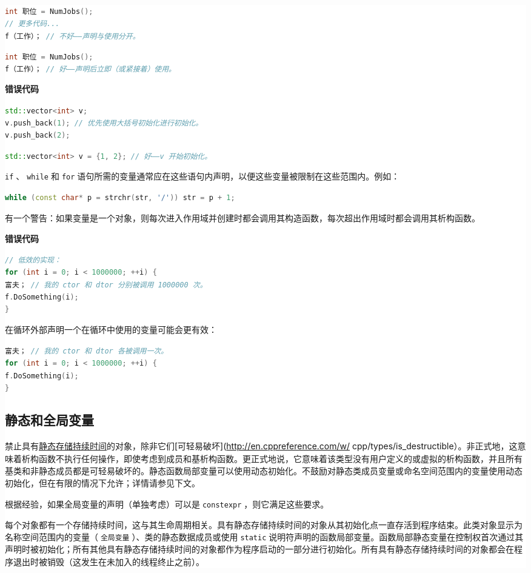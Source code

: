 ```C++
int 职位 = NumJobs();
// 更多代码...
f（工作）； // 不好——声明与使用分开。
```

```C++
int 职位 = NumJobs();
f（工作）； // 好——声明后立即（或紧接着）使用。
```

**错误代码**

```C++
std::vector<int> v;
v.push_back(1); // 优先使用大括号初始化进行初始化。
v.push_back(2);
```

```C++
std::vector<int> v = {1, 2}; // 好——v 开始初始化。
```

 `if` 、 `while` 和 `for` 语句所需的变量通常应在这些语句内声明，以便这些变量被限制在这些范围内。例如：

```C++
while (const char* p = strchr(str, '/')) str = p + 1;
```

有一个警告：如果变量是一个对象，则每次进入作用域并创建时都会调用其构造函数，每次超出作用域时都会调用其析构函数。

**错误代码**

```C++
// 低效的实现：
for (int i = 0; i < 1000000; ++i) {
富夫； // 我的 ctor 和 dtor 分别被调用 1000000 次。
f.DoSomething(i);
}
```

在循环外部声明一个在循环中使用的变量可能会更有效：

```C++
富夫； // 我的 ctor 和 dtor 各被调用一次。
for (int i = 0; i < 1000000; ++i) {
f.DoSomething(i);
}
```

## 静态和全局变量

禁止具有[静态存储持续时间](http://en.cppreference.com/w/cpp/language/storage_duration#Storage_duration)的对象，除非它们[可轻易破坏](http://en.cppreference.com/w/ cpp/types/is_destructible）。非正式地，这意味着析构函数不执行任何操作，即使考虑到成员和基析构函数。更正式地说，它意味着该类型没有用户定义的或虚拟的析构函数，并且所有基类和非静态成员都是可轻易破坏的。静态函数局部变量可以使用动态初始化。不鼓励对静态类成员变量或命名空间范围内的变量使用动态初始化，但在有限的情况下允许；详情请参见下文。

根据经验，如果全局变量的声明（单独考虑）可以是 `constexpr` ，则它满足这些要求。

每个对象都有一个存储持续时间，这与其生命周期相关。具有静态存储持续时间的对象从其初始化点一直存活到程序结束。此类对象显示为名称空间范围内的变量（ `全局变量` ）、类的静态数据成员或使用 `static` 说明符声明的函数局部变量。函数局部静态变量在控制权首次通过其声明时被初始化；所有其他具有静态存储持续时间的对象都作为程序启动的一部分进行初始化。所有具有静态存储持续时间的对象都会在程序退出时被销毁（这发生在未加入的线程终止之前）。
